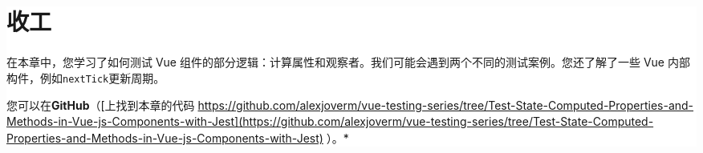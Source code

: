 # 收工

在本章中，您学习了如何测试 Vue 组件的部分逻辑：计算属性和观察者。我们可能会遇到两个不同的测试案例。您还了解了一些 Vue 内部构件，例如`nextTick`更新周期。

您可以在**GitHub**（[上找到本章的代码 https://github.com/alexjoverm/vue-testing-series/tree/Test-State-Computed-Properties-and-Methods-in-Vue-js-Components-with-Jest](https://github.com/alexjoverm/vue-testing-series/tree/Test-State-Computed-Properties-and-Methods-in-Vue-js-Components-with-Jest) ）。*